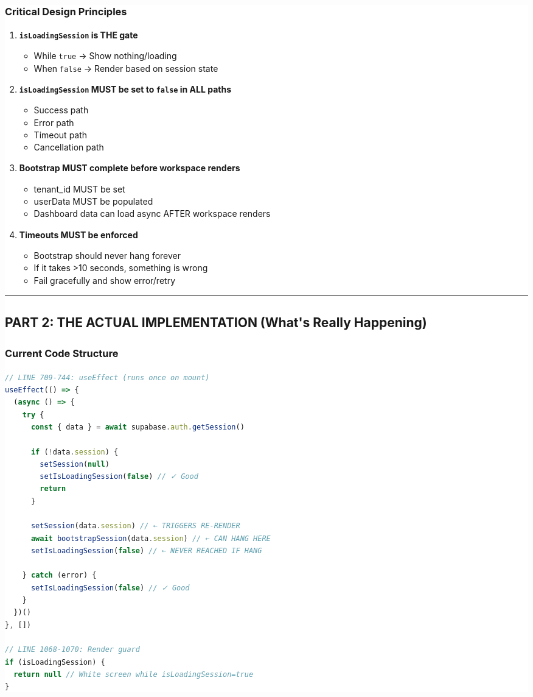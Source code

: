 ### Critical Design Principles

1. **`isLoadingSession` is THE gate**
   - While `true` → Show nothing/loading
   - When `false` → Render based on session state
   
2. **`isLoadingSession` MUST be set to `false` in ALL paths**
   - Success path
   - Error path  
   - Timeout path
   - Cancellation path

3. **Bootstrap MUST complete before workspace renders**
   - tenant_id MUST be set
   - userData MUST be populated
   - Dashboard data can load async AFTER workspace renders

4. **Timeouts MUST be enforced**
   - Bootstrap should never hang forever
   - If it takes >10 seconds, something is wrong
   - Fail gracefully and show error/retry

---

## PART 2: THE ACTUAL IMPLEMENTATION (What's Really Happening)

### Current Code Structure

```typescript
// LINE 709-744: useEffect (runs once on mount)
useEffect(() => {
  (async () => {
    try {
      const { data } = await supabase.auth.getSession()
      
      if (!data.session) {
        setSession(null)
        setIsLoadingSession(false) // ✓ Good
        return
      }
      
      setSession(data.session) // ← TRIGGERS RE-RENDER
      await bootstrapSession(data.session) // ← CAN HANG HERE
      setIsLoadingSession(false) // ← NEVER REACHED IF HANG
      
    } catch (error) {
      setIsLoadingSession(false) // ✓ Good
    }
  })()
}, [])

// LINE 1068-1070: Render guard
if (isLoadingSession) {
  return null // White screen while isLoadingSession=true
}
```

